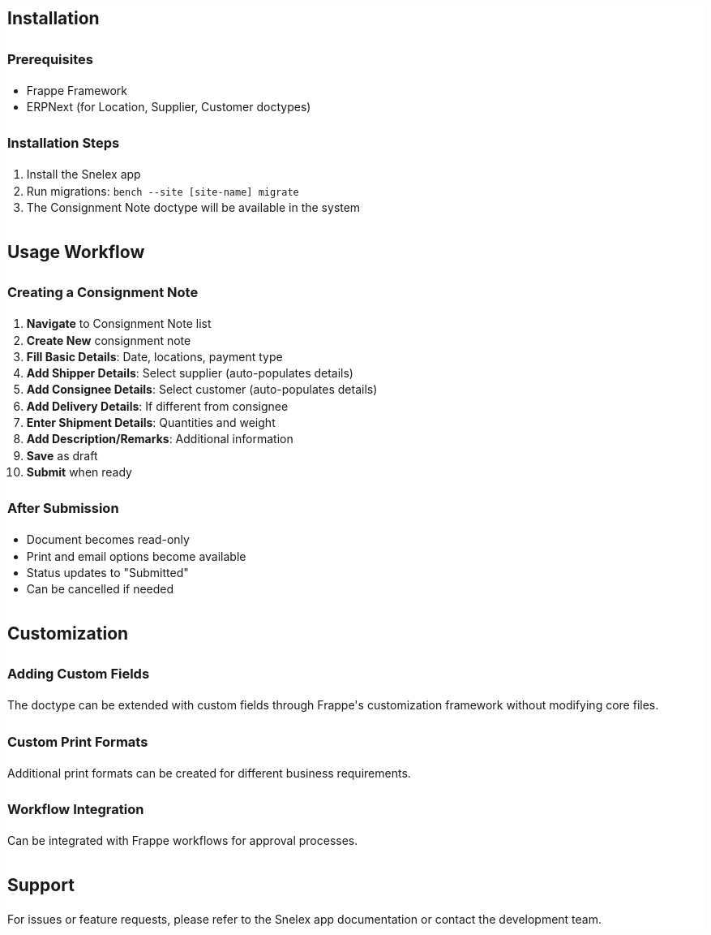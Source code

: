 ## Installation

### Prerequisites
- Frappe Framework
- ERPNext (for Location, Supplier, Customer doctypes)

### Installation Steps
1. Install the Snelex app
2. Run migrations: `bench --site [site-name] migrate`
3. The Consignment Note doctype will be available in the system

## Usage Workflow

### Creating a Consignment Note
1. **Navigate** to Consignment Note list
2. **Create New** consignment note
3. **Fill Basic Details**: Date, locations, payment type
4. **Add Shipper Details**: Select supplier (auto-populates details)
5. **Add Consignee Details**: Select customer (auto-populates details)
6. **Add Delivery Details**: If different from consignee
7. **Enter Shipment Details**: Quantities and weight
8. **Add Description/Remarks**: Additional information
9. **Save** as draft
10. **Submit** when ready

### After Submission
- Document becomes read-only
- Print and email options become available
- Status updates to "Submitted"
- Can be cancelled if needed

## Customization

### Adding Custom Fields
The doctype can be extended with custom fields through Frappe's customization framework without modifying core files.

### Custom Print Formats
Additional print formats can be created for different business requirements.

### Workflow Integration
Can be integrated with Frappe workflows for approval processes.

## Support

For issues or feature requests, please refer to the Snelex app documentation or contact the development team.